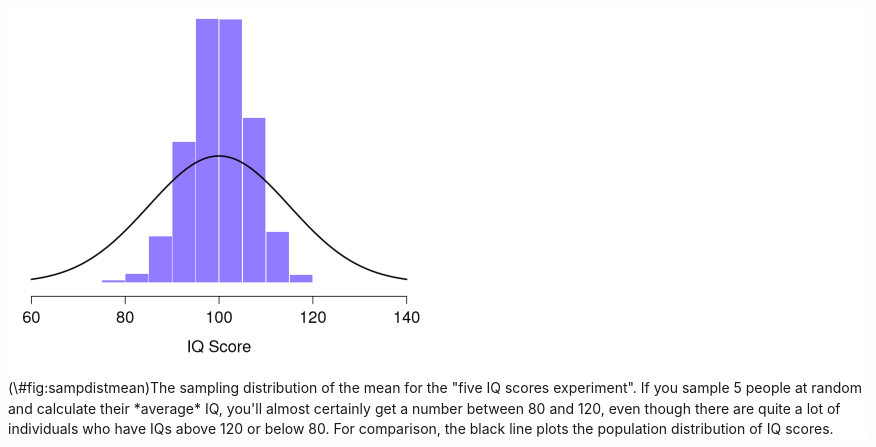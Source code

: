<img src="./rbook-master/img/estimation/sampleDist4.png" alt="The sampling distribution of the mean for the &quot;five IQ scores experiment&quot;. If you sample 5 people at random and calculate their *average* IQ, you'll almost certainly get a number between 80 and 120, even though there are quite a lot of individuals who have IQs above 120 or below 80. For comparison, the black line plots the population distribution of IQ scores." width="426" />
<p class="caption">(\#fig:sampdistmean)The sampling distribution of the mean for the "five IQ scores experiment". If you sample 5 people at random and calculate their *average* IQ, you'll almost certainly get a number between 80 and 120, even though there are quite a lot of individuals who have IQs above 120 or below 80. For comparison, the black line plots the population distribution of IQ scores.</p>
</div>

<div class="figure">